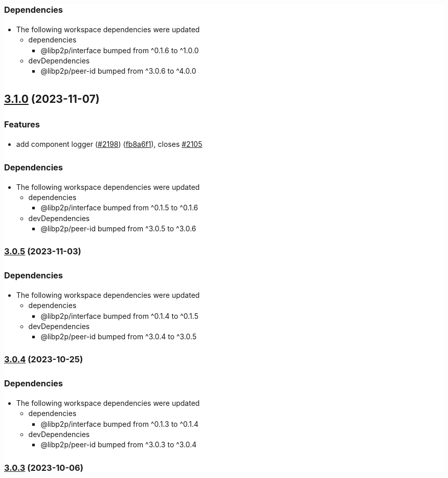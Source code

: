
### Dependencies

* The following workspace dependencies were updated
  * dependencies
    * @libp2p/interface bumped from ^0.1.6 to ^1.0.0
  * devDependencies
    * @libp2p/peer-id bumped from ^3.0.6 to ^4.0.0

## [3.1.0](https://www.github.com/libp2p/js-libp2p/compare/logger-v3.0.5...logger-v3.1.0) (2023-11-07)


### Features

* add component logger ([#2198](https://www.github.com/libp2p/js-libp2p/issues/2198)) ([fb8a6f1](https://www.github.com/libp2p/js-libp2p/commit/fb8a6f1887e71852217355f65c2b22566dd26749)), closes [#2105](https://www.github.com/libp2p/js-libp2p/issues/2105)


### Dependencies

* The following workspace dependencies were updated
  * dependencies
    * @libp2p/interface bumped from ^0.1.5 to ^0.1.6
  * devDependencies
    * @libp2p/peer-id bumped from ^3.0.5 to ^3.0.6

### [3.0.5](https://www.github.com/libp2p/js-libp2p/compare/logger-v3.0.4...logger-v3.0.5) (2023-11-03)


### Dependencies

* The following workspace dependencies were updated
  * dependencies
    * @libp2p/interface bumped from ^0.1.4 to ^0.1.5
  * devDependencies
    * @libp2p/peer-id bumped from ^3.0.4 to ^3.0.5

### [3.0.4](https://www.github.com/libp2p/js-libp2p/compare/logger-v3.0.3...logger-v3.0.4) (2023-10-25)


### Dependencies

* The following workspace dependencies were updated
  * dependencies
    * @libp2p/interface bumped from ^0.1.3 to ^0.1.4
  * devDependencies
    * @libp2p/peer-id bumped from ^3.0.3 to ^3.0.4

### [3.0.3](https://www.github.com/libp2p/js-libp2p/compare/logger-v3.0.2...logger-v3.0.3) (2023-10-06)
